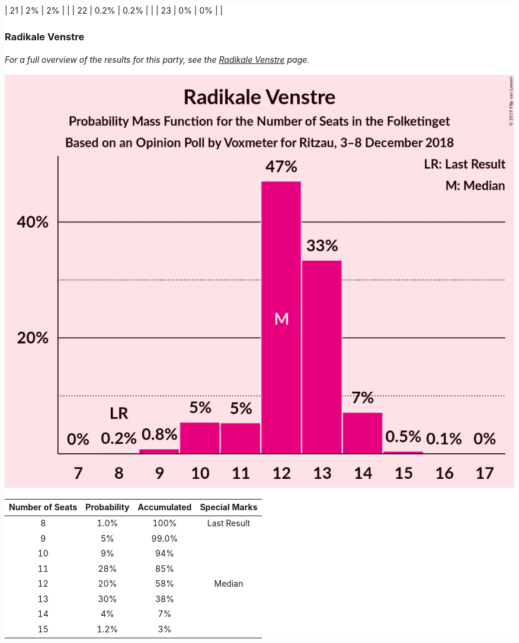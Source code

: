 | 21 | 2% | 2% |  |
| 22 | 0.2% | 0.2% |  |
| 23 | 0% | 0% |  |

### Radikale Venstre

*For a full overview of the results for this party, see the [Radikale Venstre](party-radikalevenstre.html) page.*

![Graph with seats probability mass function not yet produced](2018-12-08-Voxmeter-seats-pmf-radikalevenstre.png "Seats Probability Mass Function")

| Number of Seats | Probability | Accumulated | Special Marks |
|:---------------:|:-----------:|:-----------:|:-------------:|
| 8 | 1.0% | 100% | Last Result |
| 9 | 5% | 99.0% |  |
| 10 | 9% | 94% |  |
| 11 | 28% | 85% |  |
| 12 | 20% | 58% | Median |
| 13 | 30% | 38% |  |
| 14 | 4% | 7% |  |
| 15 | 1.2% | 3% |  |